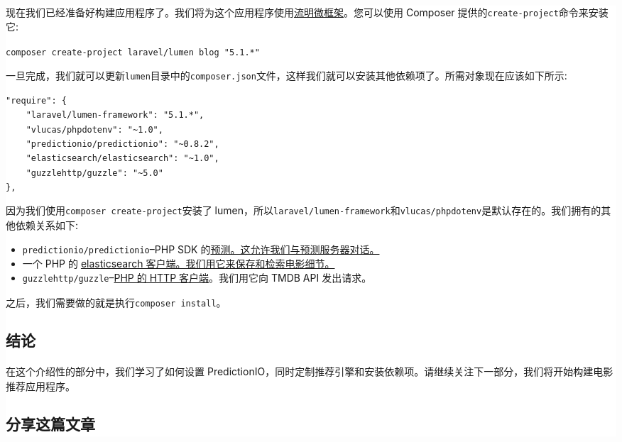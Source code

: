 现在我们已经准备好构建应用程序了。我们将为这个应用程序使用[流明微框架](http://lumen.laravel.com)。您可以使用 Composer 提供的`create-project`命令来安装它:

```
composer create-project laravel/lumen blog "5.1.*" 
```

一旦完成，我们就可以更新`lumen`目录中的`composer.json`文件，这样我们就可以安装其他依赖项了。所需对象现在应该如下所示:

```
"require": {
    "laravel/lumen-framework": "5.1.*",
    "vlucas/phpdotenv": "~1.0",
    "predictionio/predictionio": "~0.8.2",
    "elasticsearch/elasticsearch": "~1.0",
    "guzzlehttp/guzzle": "~5.0"
}, 
```

因为我们使用`composer create-project`安装了 lumen，所以`laravel/lumen-framework`和`vlucas/phpdotenv`是默认存在的。我们拥有的其他依赖关系如下:

*   `predictionio/predictionio`–PHP SDK 的[预测。这允许我们与预测服务器对话。](https://github.com/PredictionIO/PredictionIO-PHP-SDK)
*   一个 PHP 的 [elasticsearch 客户端。我们用它来保存和检索电影细节。](https://github.com/elastic/elasticsearch-php)
*   `guzzlehttp/guzzle`–[PHP 的 HTTP 客户端](https://github.com/guzzle/guzzle)。我们用它向 TMDB API 发出请求。

之后，我们需要做的就是执行`composer install`。

## 结论

在这个介绍性的部分中，我们学习了如何设置 PredictionIO，同时定制推荐引擎和安装依赖项。请继续关注下一部分，我们将开始构建电影推荐应用程序。

## 分享这篇文章